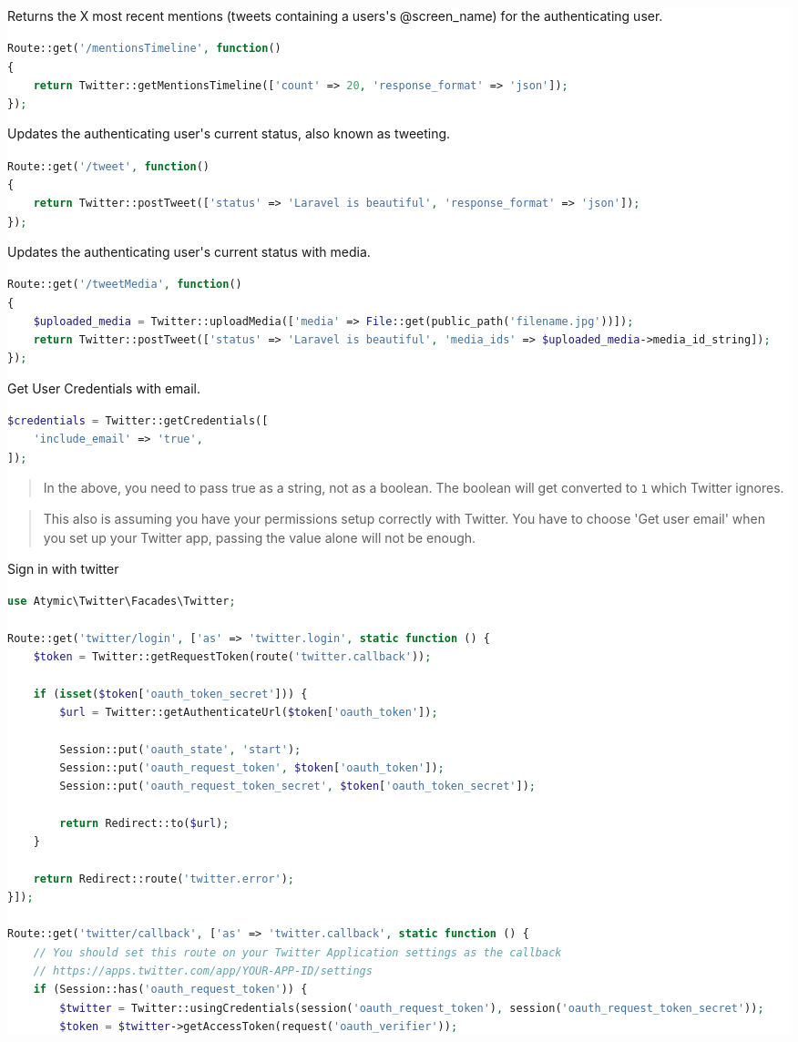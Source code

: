 Returns the X most recent mentions (tweets containing a users's @screen_name) for the authenticating user.
```php
Route::get('/mentionsTimeline', function()
{
	return Twitter::getMentionsTimeline(['count' => 20, 'response_format' => 'json']);
});
```

Updates the authenticating user's current status, also known as tweeting.
```php
Route::get('/tweet', function()
{
	return Twitter::postTweet(['status' => 'Laravel is beautiful', 'response_format' => 'json']);
});
```

Updates the authenticating user's current status with media.
```php
Route::get('/tweetMedia', function()
{
	$uploaded_media = Twitter::uploadMedia(['media' => File::get(public_path('filename.jpg'))]);
	return Twitter::postTweet(['status' => 'Laravel is beautiful', 'media_ids' => $uploaded_media->media_id_string]);
});
```

Get User Credentials with email.
```php
$credentials = Twitter::getCredentials([
    'include_email' => 'true',
]);
```
> In the above, you need to pass true as a string, not as a boolean. The boolean will get converted to `1` which Twitter ignores.

> This also is assuming you have your permissions setup correctly with Twitter. You have to choose 'Get user email' when you set up your Twitter app, passing the value alone will not be enough.


Sign in with twitter
```php
use Atymic\Twitter\Facades\Twitter;

Route::get('twitter/login', ['as' => 'twitter.login', static function () {
    $token = Twitter::getRequestToken(route('twitter.callback'));

    if (isset($token['oauth_token_secret'])) {
        $url = Twitter::getAuthenticateUrl($token['oauth_token']);

        Session::put('oauth_state', 'start');
        Session::put('oauth_request_token', $token['oauth_token']);
        Session::put('oauth_request_token_secret', $token['oauth_token_secret']);

        return Redirect::to($url);
    }

    return Redirect::route('twitter.error');
}]);

Route::get('twitter/callback', ['as' => 'twitter.callback', static function () {
    // You should set this route on your Twitter Application settings as the callback
    // https://apps.twitter.com/app/YOUR-APP-ID/settings
    if (Session::has('oauth_request_token')) {
        $twitter = Twitter::usingCredentials(session('oauth_request_token'), session('oauth_request_token_secret'));
        $token = $twitter->getAccessToken(request('oauth_verifier'));

```